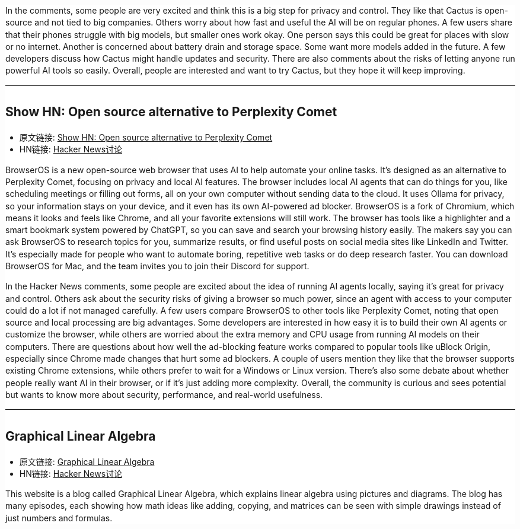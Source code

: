 In the comments, some people are very excited and think this is a big step for privacy and control. They like that Cactus is open-source and not tied to big companies. Others worry about how fast and useful the AI will be on regular phones. A few users share that their phones struggle with big models, but smaller ones work okay. One person says this could be great for places with slow or no internet. Another is concerned about battery drain and storage space. Some want more models added in the future. A few developers discuss how Cactus might handle updates and security. There are also comments about the risks of letting anyone run powerful AI tools so easily. Overall, people are interested and want to try Cactus, but they hope it will keep improving.

---

## Show HN: Open source alternative to Perplexity Comet

- 原文链接: [Show HN: Open source alternative to Perplexity Comet](https://www.browseros.com/)
- HN链接: [Hacker News讨论](https://news.ycombinator.com/item?id=44523409)

BrowserOS is a new open-source web browser that uses AI to help automate your online tasks. It’s designed as an alternative to Perplexity Comet, focusing on privacy and local AI features. The browser includes local AI agents that can do things for you, like scheduling meetings or filling out forms, all on your own computer without sending data to the cloud. It uses Ollama for privacy, so your information stays on your device, and it even has its own AI-powered ad blocker. BrowserOS is a fork of Chromium, which means it looks and feels like Chrome, and all your favorite extensions will still work. The browser has tools like a highlighter and a smart bookmark system powered by ChatGPT, so you can save and search your browsing history easily. The makers say you can ask BrowserOS to research topics for you, summarize results, or find useful posts on social media sites like LinkedIn and Twitter. It’s especially made for people who want to automate boring, repetitive web tasks or do deep research faster. You can download BrowserOS for Mac, and the team invites you to join their Discord for support.

In the Hacker News comments, some people are excited about the idea of running AI agents locally, saying it’s great for privacy and control. Others ask about the security risks of giving a browser so much power, since an agent with access to your computer could do a lot if not managed carefully. A few users compare BrowserOS to other tools like Perplexity Comet, noting that open source and local processing are big advantages. Some developers are interested in how easy it is to build their own AI agents or customize the browser, while others are worried about the extra memory and CPU usage from running AI models on their computers. There are questions about how well the ad-blocking feature works compared to popular tools like uBlock Origin, especially since Chrome made changes that hurt some ad blockers. A couple of users mention they like that the browser supports existing Chrome extensions, while others prefer to wait for a Windows or Linux version. There’s also some debate about whether people really want AI in their browser, or if it’s just adding more complexity. Overall, the community is curious and sees potential but wants to know more about security, performance, and real-world usefulness.

---

## Graphical Linear Algebra

- 原文链接: [Graphical Linear Algebra](https://graphicallinearalgebra.net/)
- HN链接: [Hacker News讨论](https://news.ycombinator.com/item?id=44522505)

This website is a blog called Graphical Linear Algebra, which explains linear algebra using pictures and diagrams. The blog has many episodes, each showing how math ideas like adding, copying, and matrices can be seen with simple drawings instead of just numbers and formulas.
